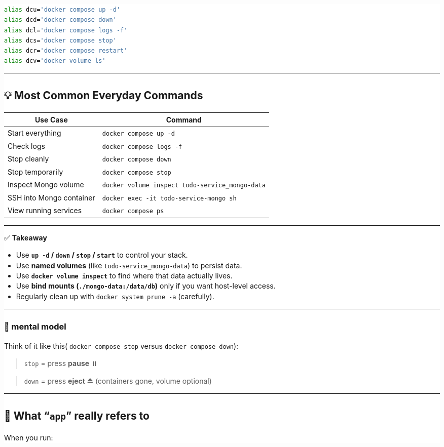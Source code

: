 ```bash
alias dcu='docker compose up -d'
alias dcd='docker compose down'
alias dcl='docker compose logs -f'
alias dcs='docker compose stop'
alias dcr='docker compose restart'
alias dcv='docker volume ls'
```

---

## 💡 **Most Common Everyday Commands**

| Use Case                 | Command                                         |
| ------------------------ | ----------------------------------------------- |
| Start everything         | `docker compose up -d`                          |
| Check logs               | `docker compose logs -f`                        |
| Stop cleanly             | `docker compose down`                           |
| Stop temporarily         | `docker compose stop`                           |
| Inspect Mongo volume     | `docker volume inspect todo-service_mongo-data` |
| SSH into Mongo container | `docker exec -it todo-service-mongo sh`         |
| View running services    | `docker compose ps`                             |

---

✅ **Takeaway**

* Use **`up -d` / `down` / `stop` / `start`** to control your stack.
* Use **named volumes** (like `todo-service_mongo-data`) to persist data.
* Use **`docker volume inspect`** to find where that data actually lives.
* Use **bind mounts (`./mongo-data:/data/db`)** only if you want host-level access.
* Regularly clean up with `docker system prune -a` (carefully).


---

### 🧠 mental model

Think of it like this( `docker compose stop` versus `docker compose down`):

> `stop` = press **pause** ⏸️

> `down` = press **eject** ⏏️ (containers gone, volume optional)

---

## 🧩 What “`app`” really refers to

When you run:
